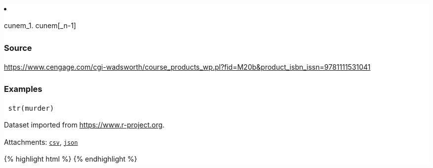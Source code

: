 </li>
<li>
<p>cunem_1. cunem[_n-1]</p>
</li>
</ul>
<h3>Source</h3>
<p><a href="https://www.cengage.com/cgi-wadsworth/course_products_wp.pl?fid=M20b&amp;product_isbn_issn=9781111531041">https://www.cengage.com/cgi-wadsworth/course_products_wp.pl?fid=M20b&amp;product_isbn_issn=9781111531041</a></p>
<h3>Examples</h3>
<pre>
 str(murder)
</pre>
<p>Dataset imported from <a href="https://www.r-project.org">https://www.r-project.org</a>.</p></div>
<p id="dataset-attachments">Attachments: <code><a target="_blank" href="/assets/data/csv/dataset-72352.csv">csv</a></code>, <code><a target="_blank" href="/assets/data/json/dataset-72352.json">json</a></code></p>
<div id="dataset-iframe">
{% highlight html %}
<iframe src="https://pmagunia.com/iframe/r-dataset-package-wooldridge-murder.html" width="100%" height="100%" style="border:0px"></iframe>
{% endhighlight %}
</div>
<div id="grid"></div>
<script>let json_file = 'dataset-72352.json';</script>